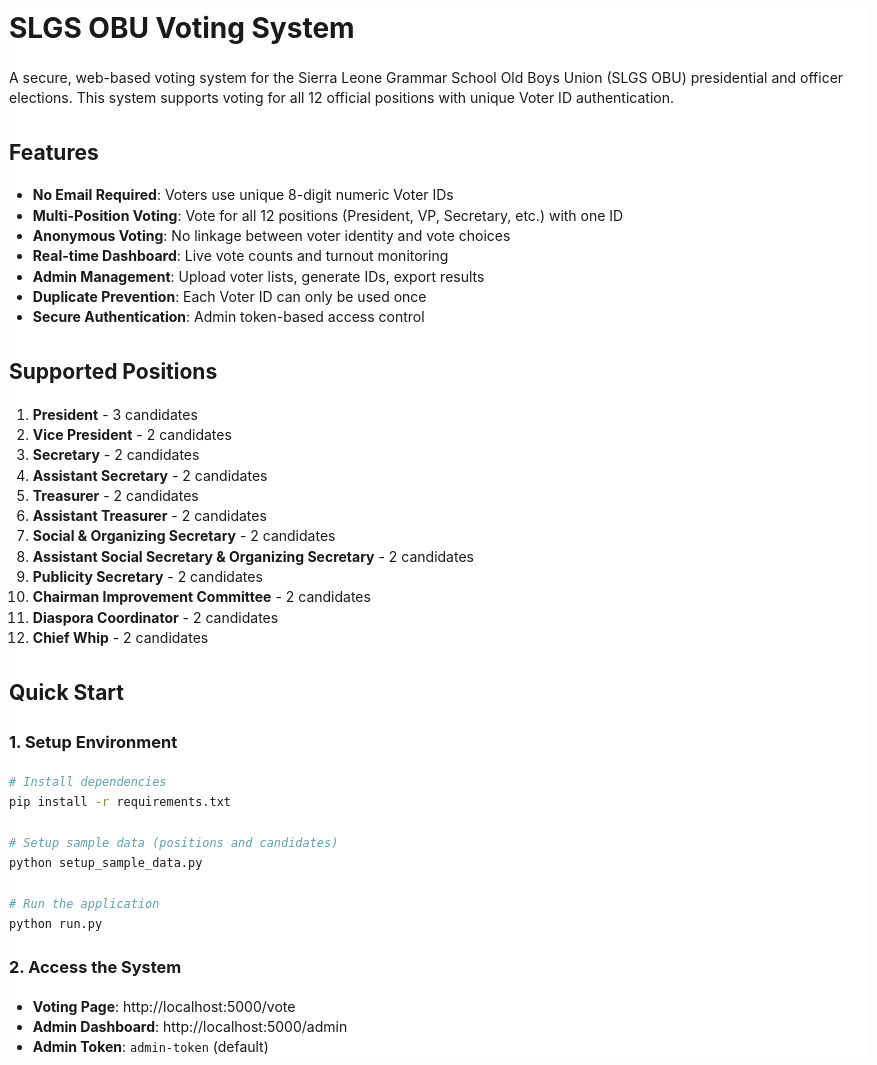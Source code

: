# SLGS OBU Voting System

A secure, web-based voting system for the Sierra Leone Grammar School Old Boys Union (SLGS OBU) presidential and officer elections. This system supports voting for all 12 official positions with unique Voter ID authentication.

## Features

- **No Email Required**: Voters use unique 8-digit numeric Voter IDs
- **Multi-Position Voting**: Vote for all 12 positions (President, VP, Secretary, etc.) with one ID
- **Anonymous Voting**: No linkage between voter identity and vote choices
- **Real-time Dashboard**: Live vote counts and turnout monitoring
- **Admin Management**: Upload voter lists, generate IDs, export results
- **Duplicate Prevention**: Each Voter ID can only be used once
- **Secure Authentication**: Admin token-based access control

## Supported Positions

1. **President** - 3 candidates
2. **Vice President** - 2 candidates
3. **Secretary** - 2 candidates
4. **Assistant Secretary** - 2 candidates
5. **Treasurer** - 2 candidates
6. **Assistant Treasurer** - 2 candidates
7. **Social & Organizing Secretary** - 2 candidates
8. **Assistant Social Secretary & Organizing Secretary** - 2 candidates
9. **Publicity Secretary** - 2 candidates
10. **Chairman Improvement Committee** - 2 candidates
11. **Diaspora Coordinator** - 2 candidates
12. **Chief Whip** - 2 candidates

## Quick Start

### 1. Setup Environment

```bash
# Install dependencies
pip install -r requirements.txt

# Setup sample data (positions and candidates)
python setup_sample_data.py

# Run the application
python run.py
```

### 2. Access the System

- **Voting Page**: http://localhost:5000/vote
- **Admin Dashboard**: http://localhost:5000/admin
- **Admin Token**: `admin-token` (default)
